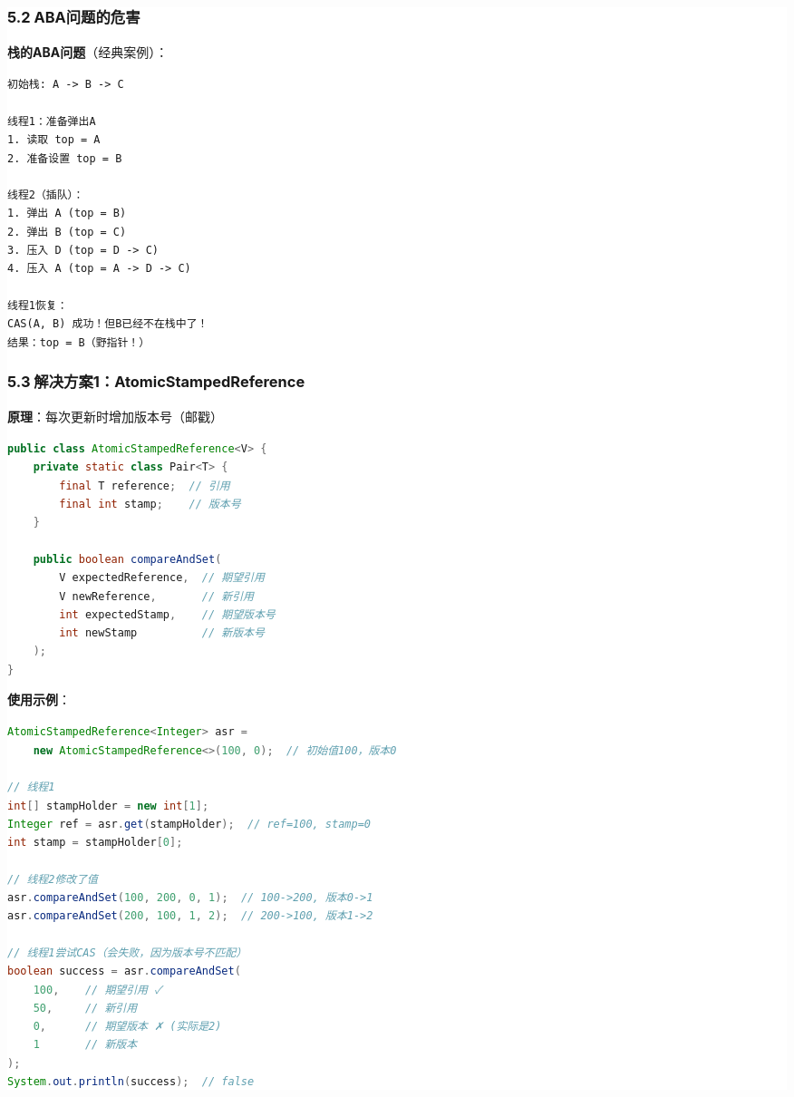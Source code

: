 ### 5.2 ABA问题的危害

**栈的ABA问题**（经典案例）：

```
初始栈: A -> B -> C

线程1：准备弹出A
1. 读取 top = A
2. 准备设置 top = B

线程2（插队）：
1. 弹出 A (top = B)
2. 弹出 B (top = C)
3. 压入 D (top = D -> C)
4. 压入 A (top = A -> D -> C)

线程1恢复：
CAS(A, B) 成功！但B已经不在栈中了！
结果：top = B（野指针！）
```

### 5.3 解决方案1：AtomicStampedReference

**原理**：每次更新时增加版本号（邮戳）

```java
public class AtomicStampedReference<V> {
    private static class Pair<T> {
        final T reference;  // 引用
        final int stamp;    // 版本号
    }

    public boolean compareAndSet(
        V expectedReference,  // 期望引用
        V newReference,       // 新引用
        int expectedStamp,    // 期望版本号
        int newStamp          // 新版本号
    );
}
```

**使用示例**：

```java
AtomicStampedReference<Integer> asr =
    new AtomicStampedReference<>(100, 0);  // 初始值100，版本0

// 线程1
int[] stampHolder = new int[1];
Integer ref = asr.get(stampHolder);  // ref=100, stamp=0
int stamp = stampHolder[0];

// 线程2修改了值
asr.compareAndSet(100, 200, 0, 1);  // 100->200, 版本0->1
asr.compareAndSet(200, 100, 1, 2);  // 200->100, 版本1->2

// 线程1尝试CAS（会失败，因为版本号不匹配）
boolean success = asr.compareAndSet(
    100,    // 期望引用 ✓
    50,     // 新引用
    0,      // 期望版本 ✗ (实际是2)
    1       // 新版本
);
System.out.println(success);  // false
```
